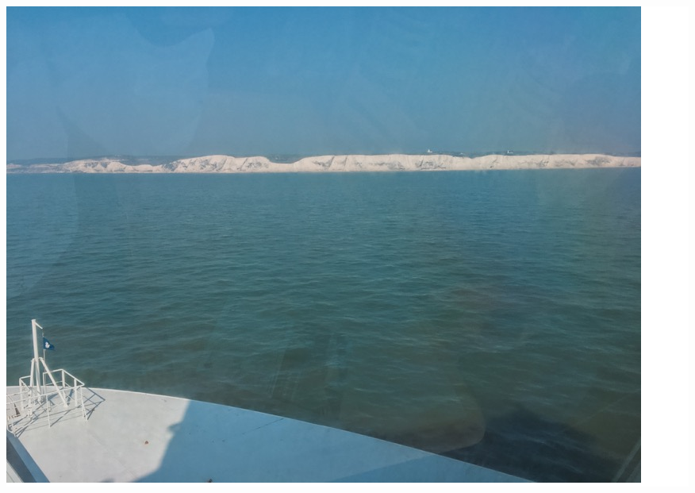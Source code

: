 <img src="/assets/images/dublin-by-england/dublin-by-england_4616.jpg" title="Falaises ..." alt="Dublin by England" >